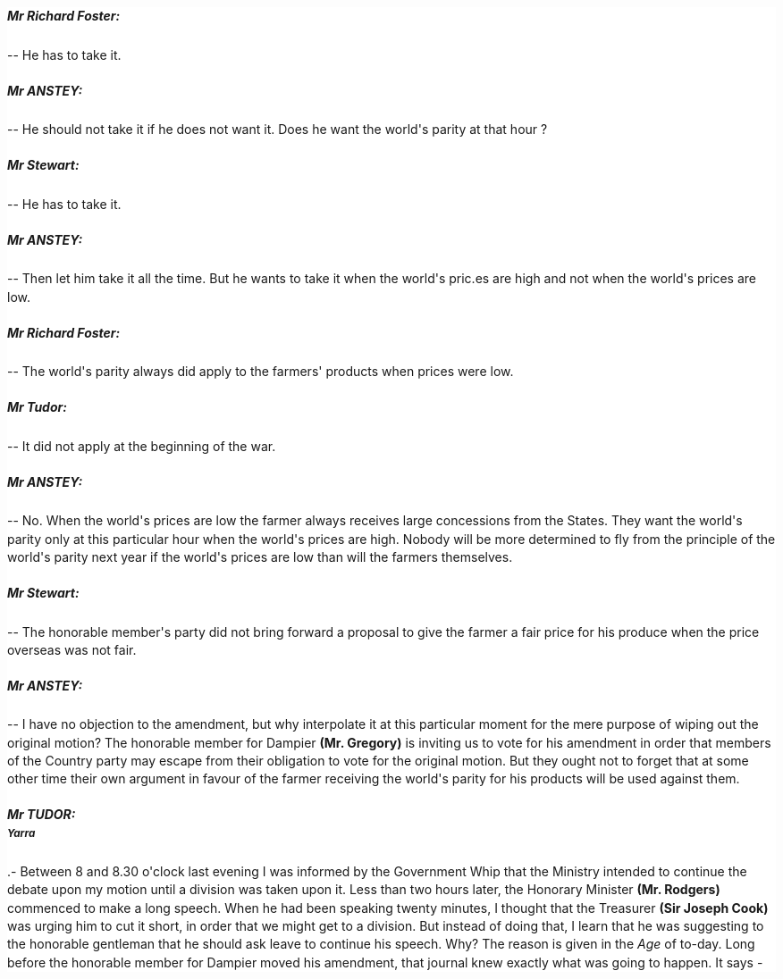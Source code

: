 ##### Mr Richard Foster:

-- He has to take it. 

##### Mr ANSTEY:

-- He should not take it if he does not want it. Does he want the world's parity at that hour ? 

##### Mr Stewart:

-- He has to take it. 

##### Mr ANSTEY:

-- Then let him take it all the time. But he wants to take it when the world's pric.es are high and not when the world's prices are low. 

##### Mr Richard Foster:

-- The world's parity always did apply to the farmers' products when prices were low. 

##### Mr Tudor:

-- It did not apply at the beginning of the war. 

##### Mr ANSTEY:

-- No. When the world's prices are low the farmer always receives large concessions from the States. They want the world's parity only at this particular hour when the world's prices are high. Nobody will be more determined to fly from the principle of the world's parity next year if the world's prices are low than will the farmers themselves. 

##### Mr Stewart:

-- The honorable member's party did not bring forward a proposal to give the farmer a fair price for his produce when the price overseas was not fair. 

##### Mr ANSTEY:

-- I have no objection to the amendment, but why interpolate it at this particular moment for the mere purpose of wiping out the original motion? The honorable member for Dampier  **(Mr. Gregory)**  is inviting us to vote for his amendment in order that members of the Country party may escape from their obligation to vote for the original motion. But they ought not to forget that at some other time their own argument in favour of the farmer receiving the world's parity for his products will be used against them. 

##### Mr TUDOR:<br><small class="text-muted">Yarra</small>

.- Between 8 and 8.30 o'clock last evening I was informed by the Government Whip that the Ministry intended to continue the debate upon my motion until a division was taken upon it. Less than two hours later, the Honorary Minister  **(Mr. Rodgers)**  commenced to make a long speech. When he had been speaking twenty minutes, I thought that the Treasurer  **(Sir Joseph Cook)**  was urging him to cut it short, in order that we might get to a division. But instead of doing that, I learn that he was suggesting to the honorable gentleman that he should ask leave to continue his speech. Why? The reason is given in the  *Age*  of to-day. Long before the honorable member for Dampier moved his amendment, that journal knew exactly what was going to happen. It says - 
